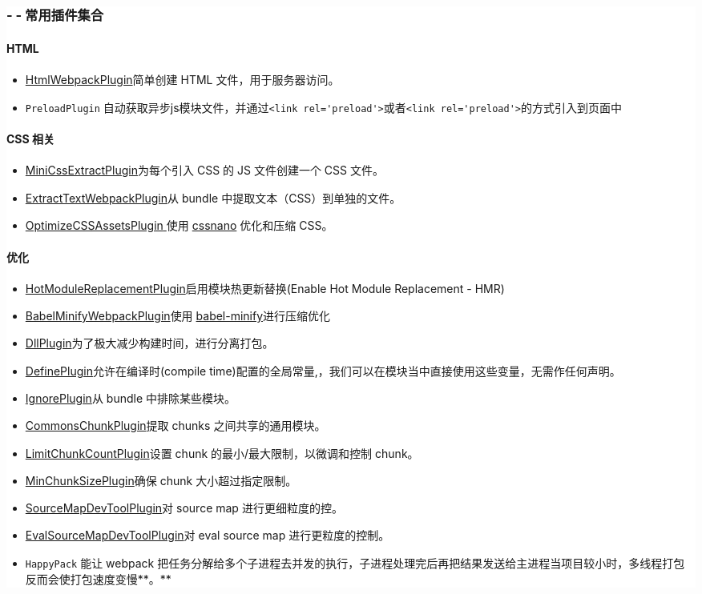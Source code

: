 

### - - 常用插件集合



#### HTML

*   [HtmlWebpackPlugin](https://v4.webpack.docschina.org/plugins/html-webpack-plugin "HtmlWebpackPlugin")简单创建 HTML 文件，用于服务器访问。

*   `PreloadPlugin` 自动获取异步js模块文件，并通过`<link rel='preload'>`或者`<link rel='preload'>`的方式引入到页面中



#### CSS 相关

*   [MiniCssExtractPlugin](https://v4.webpack.docschina.org/plugins/mini-css-extract-plugin "MiniCssExtractPlugin")为每个引入 CSS 的 JS 文件创建一个 CSS 文件。

*   [ExtractTextWebpackPlugin](https://v4.webpack.docschina.org/plugins/extract-text-webpack-plugin "ExtractTextWebpackPlugin")从 bundle 中提取文本（CSS）到单独的文件。

*   [OptimizeCSSAssetsPlugin](https://webpack.docschina.org/plugins/css-minimizer-webpack-plugin/ "OptimizeCSSAssetsPlugin")[ ](https://webpack.docschina.org/plugins/css-minimizer-webpack-plugin/ " ")使用 [cssnano](https://cssnano.co/ "cssnano") 优化和压缩 CSS。



#### 优化

*   [HotModuleReplacementPlugin](https://v4.webpack.docschina.org/plugins/hot-module-replacement-plugin "HotModuleReplacementPlugin")启用模块热更新替换(Enable Hot Module Replacement - HMR)

*   [BabelMinifyWebpackPlugin](https://v4.webpack.docschina.org/plugins/babel-minify-webpack-plugin "BabelMinifyWebpackPlugin")使用 [babel-minify](https://github.com/babel/minify "babel-minify")进行压缩优化

*   [DllPlugin](https://v4.webpack.docschina.org/plugins/dll-plugin "DllPlugin")为了极大减少构建时间，进行分离打包。

*   [DefinePlugin](https://v4.webpack.docschina.org/plugins/define-plugin "DefinePlugin")允许在编译时(compile time)配置的全局常量,，我们可以在模块当中直接使用这些变量，无需作任何声明。

*   [IgnorePlugin](https://v4.webpack.docschina.org/plugins/ignore-plugin "IgnorePlugin")从 bundle 中排除某些模块。

*   [CommonsChunkPlugin](https://v4.webpack.docschina.org/plugins/commons-chunk-plugin "CommonsChunkPlugin")提取 chunks 之间共享的通用模块。

*   [LimitChunkCountPlugin](https://v4.webpack.docschina.org/plugins/limit-chunk-count-plugin "LimitChunkCountPlugin")设置 chunk 的最小/最大限制，以微调和控制 chunk。

*   [MinChunkSizePlugin](https://v4.webpack.docschina.org/plugins/min-chunk-size-plugin "MinChunkSizePlugin")确保 chunk 大小超过指定限制。

*   [SourceMapDevToolPlugin](https://v4.webpack.docschina.org/plugins/source-map-dev-tool-plugin "SourceMapDevToolPlugin")对 source map 进行更细粒度的控。

*   [EvalSourceMapDevToolPlugin](https://v4.webpack.docschina.org/plugins/eval-source-map-dev-tool-plugin "EvalSourceMapDevToolPlugin")对 eval source map 进行更粒度的控制。

*   `HappyPack`   能让 webpack 把任务分解给多个子进程去并发的执行，子进程处理完后再把结果发送给主进程当项目较小时，多线程打包反而会使打包速度变慢**。**

